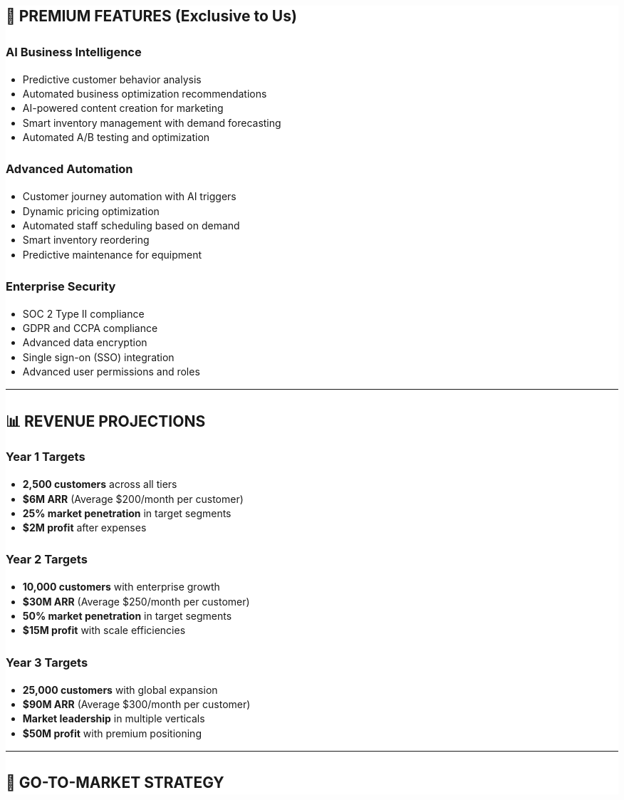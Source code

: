 
## 💎 PREMIUM FEATURES (Exclusive to Us)

### AI Business Intelligence
- Predictive customer behavior analysis
- Automated business optimization recommendations
- AI-powered content creation for marketing
- Smart inventory management with demand forecasting
- Automated A/B testing and optimization

### Advanced Automation
- Customer journey automation with AI triggers
- Dynamic pricing optimization
- Automated staff scheduling based on demand
- Smart inventory reordering
- Predictive maintenance for equipment

### Enterprise Security
- SOC 2 Type II compliance
- GDPR and CCPA compliance
- Advanced data encryption
- Single sign-on (SSO) integration
- Advanced user permissions and roles

---

## 📊 REVENUE PROJECTIONS

### Year 1 Targets
- **2,500 customers** across all tiers
- **$6M ARR** (Average $200/month per customer)
- **25% market penetration** in target segments
- **$2M profit** after expenses

### Year 2 Targets  
- **10,000 customers** with enterprise growth
- **$30M ARR** (Average $250/month per customer)
- **50% market penetration** in target segments
- **$15M profit** with scale efficiencies

### Year 3 Targets
- **25,000 customers** with global expansion
- **$90M ARR** (Average $300/month per customer)
- **Market leadership** in multiple verticals
- **$50M profit** with premium positioning

---

## 🎯 GO-TO-MARKET STRATEGY
